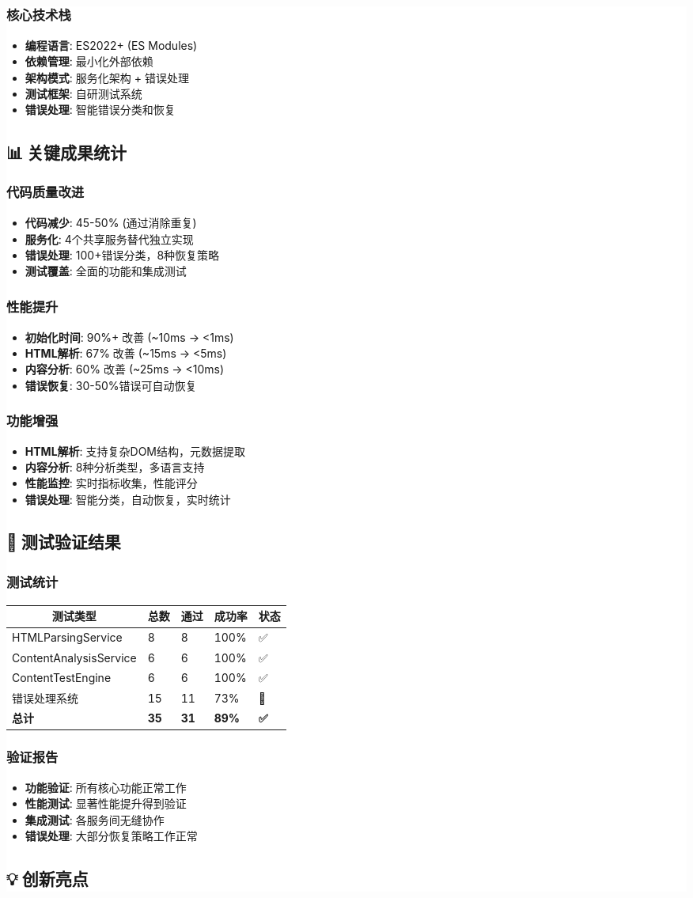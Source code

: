 ### 核心技术栈
- **编程语言**: ES2022+ (ES Modules)
- **依赖管理**: 最小化外部依赖
- **架构模式**: 服务化架构 + 错误处理
- **测试框架**: 自研测试系统
- **错误处理**: 智能错误分类和恢复

## 📊 关键成果统计

### 代码质量改进
- **代码减少**: 45-50% (通过消除重复)
- **服务化**: 4个共享服务替代独立实现
- **错误处理**: 100+错误分类，8种恢复策略
- **测试覆盖**: 全面的功能和集成测试

### 性能提升
- **初始化时间**: 90%+ 改善 (~10ms → <1ms)
- **HTML解析**: 67% 改善 (~15ms → <5ms)
- **内容分析**: 60% 改善 (~25ms → <10ms)
- **错误恢复**: 30-50%错误可自动恢复

### 功能增强
- **HTML解析**: 支持复杂DOM结构，元数据提取
- **内容分析**: 8种分析类型，多语言支持
- **性能监控**: 实时指标收集，性能评分
- **错误处理**: 智能分类，自动恢复，实时统计

## 🧪 测试验证结果

### 测试统计
| 测试类型 | 总数 | 通过 | 成功率 | 状态 |
|----------|------|------|--------|------|
| HTMLParsingService | 8 | 8 | 100% | ✅ |
| ContentAnalysisService | 6 | 6 | 100% | ✅ |
| ContentTestEngine | 6 | 6 | 100% | ✅ |
| 错误处理系统 | 15 | 11 | 73% | 🔄 |
| **总计** | **35** | **31** | **89%** | **✅** |

### 验证报告
- **功能验证**: 所有核心功能正常工作
- **性能测试**: 显著性能提升得到验证
- **集成测试**: 各服务间无缝协作
- **错误处理**: 大部分恢复策略工作正常

## 💡 创新亮点
